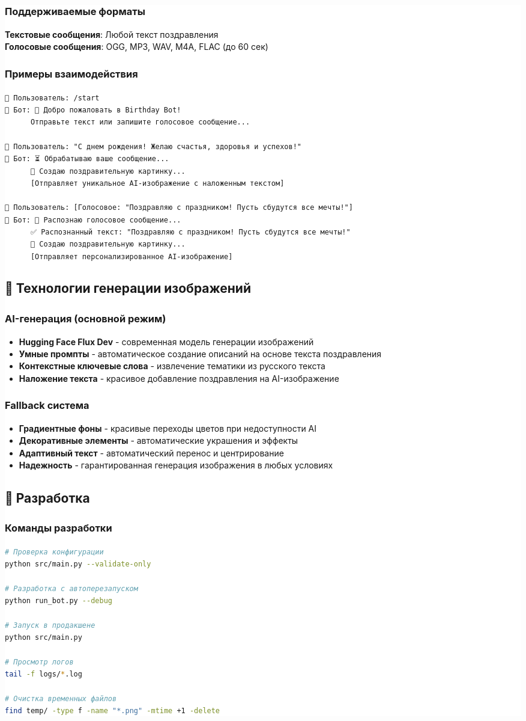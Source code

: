 ### Поддерживаемые форматы

**Текстовые сообщения**: Любой текст поздравления  
**Голосовые сообщения**: OGG, MP3, WAV, M4A, FLAC (до 60 сек)

### Примеры взаимодействия

```
👤 Пользователь: /start
🤖 Бот: 🎉 Добро пожаловать в Birthday Bot!
      Отправьте текст или запишите голосовое сообщение...

👤 Пользователь: "С днем рождения! Желаю счастья, здоровья и успехов!"
🤖 Бот: ⏳ Обрабатываю ваше сообщение...
      🎨 Создаю поздравительную картинку...
      [Отправляет уникальное AI-изображение с наложенным текстом]

👤 Пользователь: [Голосовое: "Поздравляю с праздником! Пусть сбудутся все мечты!"]
🤖 Бот: 🎤 Распознаю голосовое сообщение...
      ✅ Распознанный текст: "Поздравляю с праздником! Пусть сбудутся все мечты!"
      🎨 Создаю поздравительную картинку...
      [Отправляет персонализированное AI-изображение]
```

## 🎨 Технологии генерации изображений

### AI-генерация (основной режим)
- **Hugging Face Flux Dev** - современная модель генерации изображений
- **Умные промпты** - автоматическое создание описаний на основе текста поздравления
- **Контекстные ключевые слова** - извлечение тематики из русского текста
- **Наложение текста** - красивое добавление поздравления на AI-изображение

### Fallback система
- **Градиентные фоны** - красивые переходы цветов при недоступности AI
- **Декоративные элементы** - автоматические украшения и эффекты
- **Адаптивный текст** - автоматический перенос и центрирование
- **Надежность** - гарантированная генерация изображения в любых условиях

## 🔧 Разработка

### Команды разработки

```bash
# Проверка конфигурации
python src/main.py --validate-only

# Разработка с автоперезапуском
python run_bot.py --debug

# Запуск в продакшене
python src/main.py

# Просмотр логов
tail -f logs/*.log

# Очистка временных файлов
find temp/ -type f -name "*.png" -mtime +1 -delete
```
